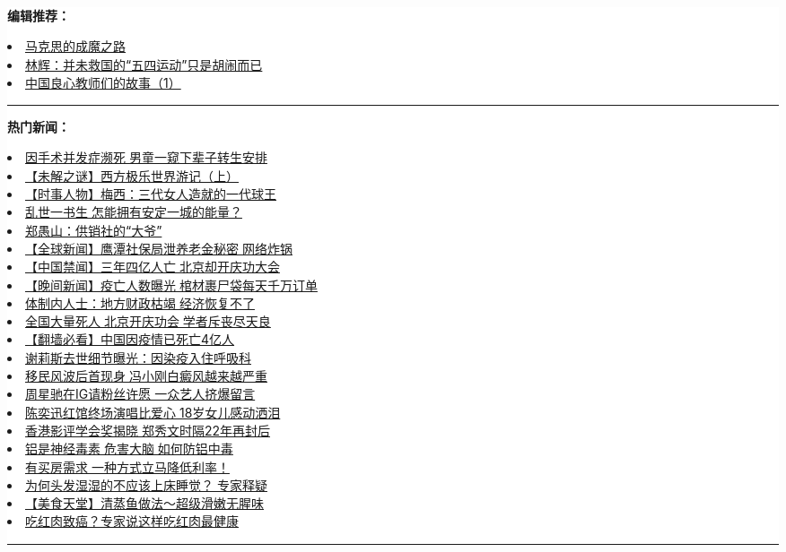 
<strong>编辑推荐：</strong>
<li><a href="https://github.com/19920513/djy/blob/master/gb/10/11/7/n3077476.md?dfh#1" target="_blank">马克思的成魔之路</a></li><li><a href="https://github.com/tsiac2612/djy/blob/master/gb/18/5/2/n10356748.md#1" target="_blank">林辉：并未救国的“五四运动”只是胡闹而已</a></li><li><a href="https://github.com/tsiac2612/djy/blob/master/gb/18/4/7/n10284039.md#1" target="_blank">中国良心教师们的故事（1）</a></li>
<hr>

<strong>热门新闻：</strong>
<li><a href="https://github.com/19920513/djy/blob/master/gb/23/1/13/n13906403.md#1">因手术并发症濒死 男童一窥下辈子转生安排</a></li>
<li><a href="https://github.com/19920513/djy/blob/master/gb/23/1/14/n13906615.md#1">【未解之谜】西方极乐世界游记（上）</a></li>
<li><a href="https://github.com/19920513/djy/blob/master/gb/23/1/14/n13906972.md#1">【时事人物】梅西：三代女人造就的一代球王</a></li>
<li><a href="https://github.com/19920513/djy/blob/master/gb/23/1/4/n13898887.md#1">乱世一书生 怎能拥有安定一城的能量？</a></li>
<li><a href="https://github.com/19920513/djy/blob/master/gb/23/1/11/n13904409.md#1">郑愚山：供销社的“大爷”</a></li>
<li><a href="https://github.com/19920513/djy/blob/master/gb/23/1/16/n13908662.md#1">【全球新闻】鹰潭社保局泄养老金秘密 网络炸锅</a></li>
<li><a href="https://github.com/19920513/djy/blob/master/gb/23/1/16/n13908664.md#1">【中国禁闻】三年四亿人亡 北京却开庆功大会</a></li>
<li><a href="https://github.com/19920513/djy/blob/master/gb/23/1/16/n13908645.md#1">【晚间新闻】疫亡人数曝光 棺材裹尸袋每天千万订单</a></li>
<li><a href="https://github.com/19920513/djy/blob/master/gb/23/1/15/n13907853.md#1">体制内人士：地方财政枯竭 经济恢复不了</a></li>
<li><a href="https://github.com/19920513/djy/blob/master/gb/23/1/16/n13907963.md#1">全国大量死人 北京开庆功会 学者斥丧尽天良</a></li>
<li><a href="https://github.com/19920513/djy/blob/master/gb/23/1/16/n13907918.md#1">【翻墙必看】中国因疫情已死亡4亿人</a></li>
<li><a href="https://github.com/19920513/djy/blob/master/gb/23/1/15/n13907796.md#1">谢莉斯去世细节曝光：因染疫入住呼吸科</a></li>
<li><a href="https://github.com/19920513/djy/blob/master/gb/23/1/16/n13908700.md#1">移民风波后首现身 冯小刚白癜风越来越严重</a></li>
<li><a href="https://github.com/19920513/djy/blob/master/gb/23/1/15/n13907833.md#1">周星驰在IG请粉丝许愿 一众艺人挤爆留言</a></li>
<li><a href="https://github.com/19920513/djy/blob/master/gb/23/1/15/n13907865.md#1">陈奕迅红馆终场演唱比爱心 18岁女儿感动洒泪</a></li>
<li><a href="https://github.com/19920513/djy/blob/master/gb/23/1/17/n13908749.md#1">香港影评学会奖揭晓 郑秀文时隔22年再封后</a></li>
<li><a href="https://github.com/19920513/djy/blob/master/gb/23/1/14/n13906901.md#1">铝是神经毒素 危害大脑 如何防铝中毒</a></li>
<li><a href="https://github.com/19920513/djy/blob/master/gb/23/1/16/n13908155.md#1">有买房需求 一种方式立马降低利率！</a></li>
<li><a href="https://github.com/19920513/djy/blob/master/gb/23/1/15/n13907390.md#1">为何头发湿湿的不应该上床睡觉？ 专家释疑</a></li>
<li><a href="https://github.com/19920513/djy/blob/master/gb/23/1/16/n13907983.md#1">【美食天堂】清蒸鱼做法～超级滑嫩无腥味</a></li>
<li><a href="https://github.com/19920513/djy/blob/master/gb/23/1/16/n13908117.md#1">吃红肉致癌？专家说这样吃红肉最健康</a></li>
<hr>
